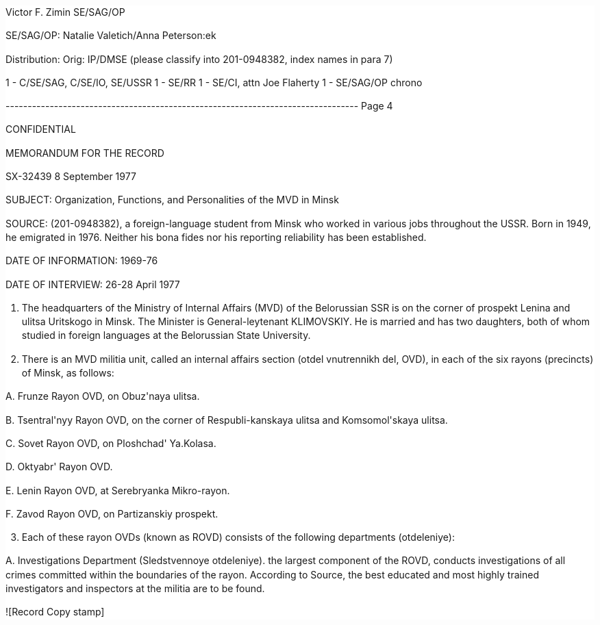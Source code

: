 Victor F. Zimin
SE/SAG/OP

SE/SAG/OP: Natalie Valetich/Anna Peterson:ek

Distribution:
Orig: IP/DMSE (please classify into 201-0948382, index names in para 7)

1 - C/SE/SAG, C/SE/IO, SE/USSR
1 - SE/RR
1 - SE/CI, attn Joe Flaherty
1 - SE/SAG/OP chrono


-------------------------------------------------------------------------------- Page 4

CONFIDENTIAL

MEMORANDUM FOR THE RECORD

SX-32439
8 September 1977

SUBJECT: Organization, Functions, and Personalities of the MVD in Minsk

SOURCE: (201-0948382), a foreign-language student from Minsk who worked in various jobs throughout the USSR. Born in 1949, he emigrated in 1976. Neither his bona fides nor his reporting reliability has been established.

DATE OF INFORMATION: 1969-76

DATE OF INTERVIEW: 26-28 April 1977

1. The headquarters of the Ministry of Internal Affairs (MVD) of the Belorussian SSR is on the corner of prospekt Lenina and ulitsa Uritskogo in Minsk. The Minister is General-leytenant KLIMOVSKIY. He is married and has two daughters, both of whom studied in foreign languages at the Belorussian State University.

2. There is an MVD militia unit, called an internal affairs section (otdel vnutrennikh del, OVD), in each of the six rayons (precincts) of Minsk, as follows:

A. Frunze Rayon OVD, on Obuz'naya ulitsa.

B. Tsentral'nyy Rayon OVD, on the corner of Respubli-kanskaya ulitsa and Komsomol'skaya ulitsa.

C. Sovet Rayon OVD, on Ploshchad' Ya.Kolasa.

D. Oktyabr' Rayon OVD.

E. Lenin Rayon OVD, at Serebryanka Mikro-rayon.

F. Zavod Rayon OVD, on Partizanskiy prospekt.

3. Each of these rayon OVDs (known as ROVD) consists of the following departments (otdeleniye):

A. Investigations Department (Sledstvennoye otdeleniye). the largest component of the ROVD, conducts investigations of all crimes committed within the boundaries of the rayon. According to Source, the best educated and most highly trained investigators and inspectors at the militia are to be found.

![Record Copy stamp]
